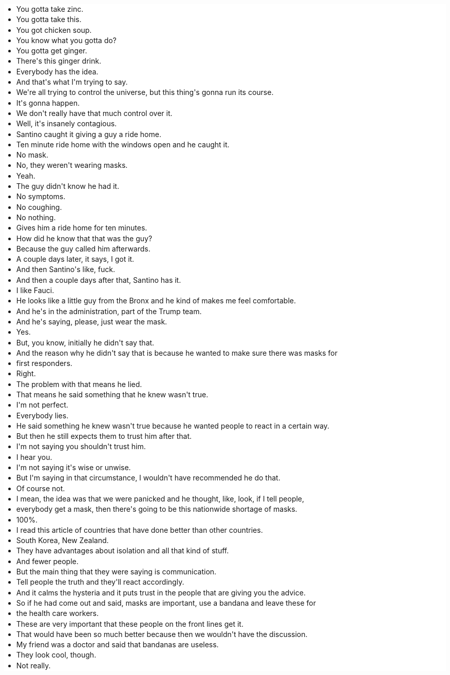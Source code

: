 *  You gotta take zinc.
*  You gotta take this.
*  You got chicken soup.
*  You know what you gotta do?
*  You gotta get ginger.
*  There's this ginger drink.
*  Everybody has the idea.
*  And that's what I'm trying to say.
*  We're all trying to control the universe, but this thing's gonna run its course.
*  It's gonna happen.
*  We don't really have that much control over it.
*  Well, it's insanely contagious.
*  Santino caught it giving a guy a ride home.
*  Ten minute ride home with the windows open and he caught it.
*  No mask.
*  No, they weren't wearing masks.
*  Yeah.
*  The guy didn't know he had it.
*  No symptoms.
*  No coughing.
*  No nothing.
*  Gives him a ride home for ten minutes.
*  How did he know that that was the guy?
*  Because the guy called him afterwards.
*  A couple days later, it says, I got it.
*  And then Santino's like, fuck.
*  And then a couple days after that, Santino has it.
*  I like Fauci.
*  He looks like a little guy from the Bronx and he kind of makes me feel comfortable.
*  And he's in the administration, part of the Trump team.
*  And he's saying, please, just wear the mask.
*  Yes.
*  But, you know, initially he didn't say that.
*  And the reason why he didn't say that is because he wanted to make sure there was masks for
*  first responders.
*  Right.
*  The problem with that means he lied.
*  That means he said something that he knew wasn't true.
*  I'm not perfect.
*  Everybody lies.
*  He said something he knew wasn't true because he wanted people to react in a certain way.
*  But then he still expects them to trust him after that.
*  I'm not saying you shouldn't trust him.
*  I hear you.
*  I'm not saying it's wise or unwise.
*  But I'm saying in that circumstance, I wouldn't have recommended he do that.
*  Of course not.
*  I mean, the idea was that we were panicked and he thought, like, look, if I tell people,
*  everybody get a mask, then there's going to be this nationwide shortage of masks.
*  100%.
*  I read this article of countries that have done better than other countries.
*  South Korea, New Zealand.
*  They have advantages about isolation and all that kind of stuff.
*  And fewer people.
*  But the main thing that they were saying is communication.
*  Tell people the truth and they'll react accordingly.
*  And it calms the hysteria and it puts trust in the people that are giving you the advice.
*  So if he had come out and said, masks are important, use a bandana and leave these for
*  the health care workers.
*  These are very important that these people on the front lines get it.
*  That would have been so much better because then we wouldn't have the discussion.
*  My friend was a doctor and said that bandanas are useless.
*  They look cool, though.
*  Not really.